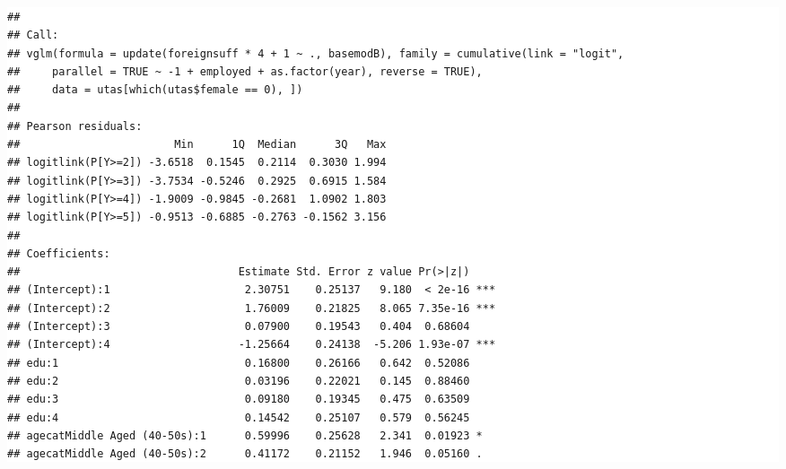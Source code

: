     ## 
    ## Call:
    ## vglm(formula = update(foreignsuff * 4 + 1 ~ ., basemodB), family = cumulative(link = "logit", 
    ##     parallel = TRUE ~ -1 + employed + as.factor(year), reverse = TRUE), 
    ##     data = utas[which(utas$female == 0), ])
    ## 
    ## Pearson residuals:
    ##                        Min      1Q  Median      3Q   Max
    ## logitlink(P[Y>=2]) -3.6518  0.1545  0.2114  0.3030 1.994
    ## logitlink(P[Y>=3]) -3.7534 -0.5246  0.2925  0.6915 1.584
    ## logitlink(P[Y>=4]) -1.9009 -0.9845 -0.2681  1.0902 1.803
    ## logitlink(P[Y>=5]) -0.9513 -0.6885 -0.2763 -0.1562 3.156
    ## 
    ## Coefficients: 
    ##                                  Estimate Std. Error z value Pr(>|z|)    
    ## (Intercept):1                     2.30751    0.25137   9.180  < 2e-16 ***
    ## (Intercept):2                     1.76009    0.21825   8.065 7.35e-16 ***
    ## (Intercept):3                     0.07900    0.19543   0.404  0.68604    
    ## (Intercept):4                    -1.25664    0.24138  -5.206 1.93e-07 ***
    ## edu:1                             0.16800    0.26166   0.642  0.52086    
    ## edu:2                             0.03196    0.22021   0.145  0.88460    
    ## edu:3                             0.09180    0.19345   0.475  0.63509    
    ## edu:4                             0.14542    0.25107   0.579  0.56245    
    ## agecatMiddle Aged (40-50s):1      0.59996    0.25628   2.341  0.01923 *  
    ## agecatMiddle Aged (40-50s):2      0.41172    0.21152   1.946  0.05160 .  
